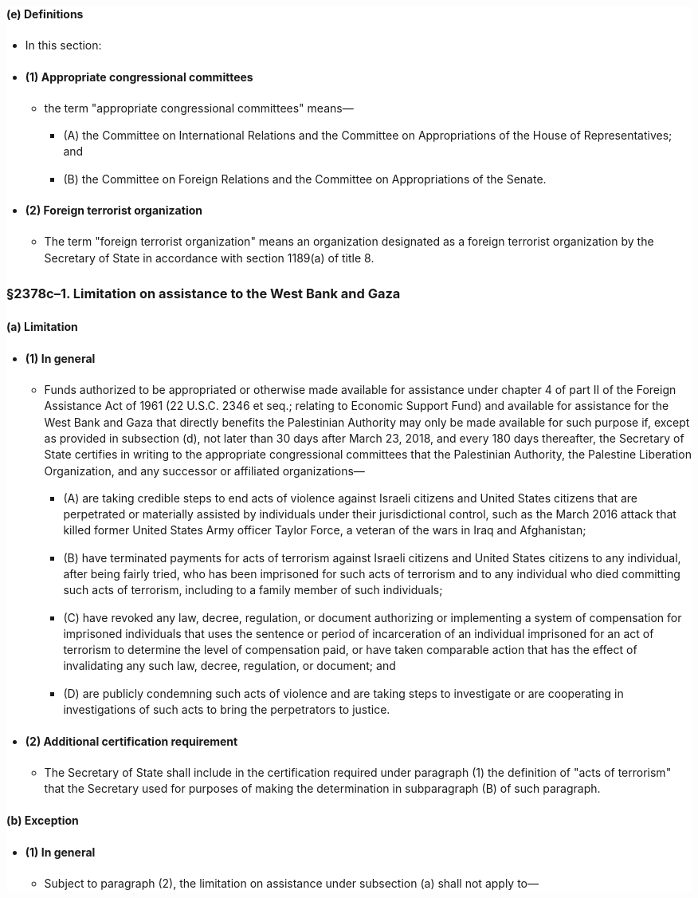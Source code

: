#### (e) Definitions
* In this section:

* #### (1) Appropriate congressional committees
  * the term "appropriate congressional committees" means—

    * (A) the Committee on International Relations and the Committee on Appropriations of the House of Representatives; and

    * (B) the Committee on Foreign Relations and the Committee on Appropriations of the Senate.

* #### (2) Foreign terrorist organization
  * The term "foreign terrorist organization" means an organization designated as a foreign terrorist organization by the Secretary of State in accordance with section 1189(a) of title 8.

### §2378c–1. Limitation on assistance to the West Bank and Gaza
#### (a) Limitation
* #### (1) In general
  * Funds authorized to be appropriated or otherwise made available for assistance under chapter 4 of part II of the Foreign Assistance Act of 1961 (22 U.S.C. 2346 et seq.; relating to Economic Support Fund) and available for assistance for the West Bank and Gaza that directly benefits the Palestinian Authority may only be made available for such purpose if, except as provided in subsection (d), not later than 30 days after March 23, 2018, and every 180 days thereafter, the Secretary of State certifies in writing to the appropriate congressional committees that the Palestinian Authority, the Palestine Liberation Organization, and any successor or affiliated organizations—

    * (A) are taking credible steps to end acts of violence against Israeli citizens and United States citizens that are perpetrated or materially assisted by individuals under their jurisdictional control, such as the March 2016 attack that killed former United States Army officer Taylor Force, a veteran of the wars in Iraq and Afghanistan;

    * (B) have terminated payments for acts of terrorism against Israeli citizens and United States citizens to any individual, after being fairly tried, who has been imprisoned for such acts of terrorism and to any individual who died committing such acts of terrorism, including to a family member of such individuals;

    * (C) have revoked any law, decree, regulation, or document authorizing or implementing a system of compensation for imprisoned individuals that uses the sentence or period of incarceration of an individual imprisoned for an act of terrorism to determine the level of compensation paid, or have taken comparable action that has the effect of invalidating any such law, decree, regulation, or document; and

    * (D) are publicly condemning such acts of violence and are taking steps to investigate or are cooperating in investigations of such acts to bring the perpetrators to justice.

* #### (2) Additional certification requirement
  * The Secretary of State shall include in the certification required under paragraph (1) the definition of "acts of terrorism" that the Secretary used for purposes of making the determination in subparagraph (B) of such paragraph.

#### (b) Exception
* #### (1) In general
  * Subject to paragraph (2), the limitation on assistance under subsection (a) shall not apply to—
